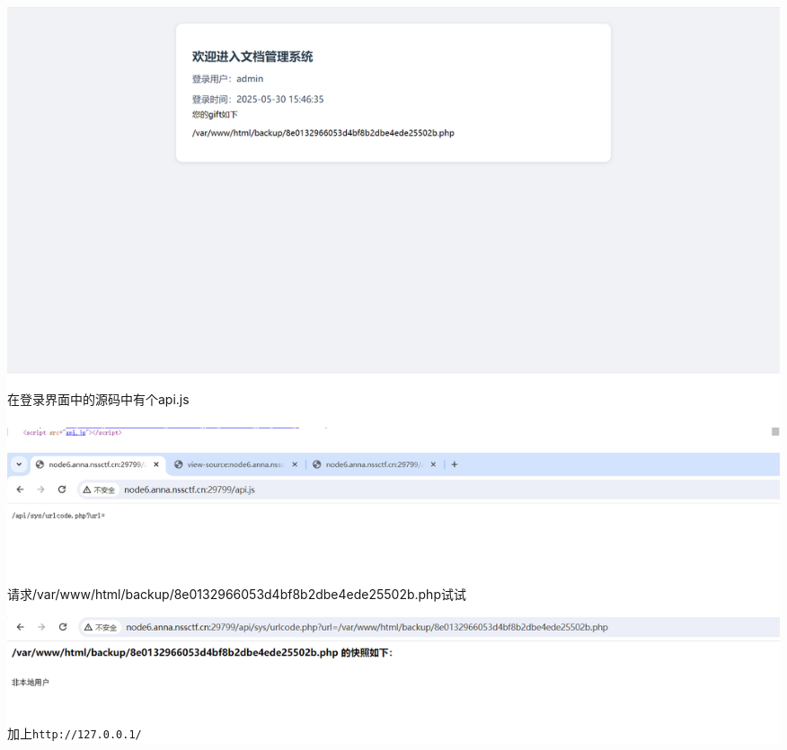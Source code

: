 ![image-20250530234734207](assets/image-20250530234734207.png)

在登录界面中的源码中有个api.js

![image-20250531000134779](assets/image-20250531000134779.png)

![image-20250531000141669](assets/image-20250531000141669.png)

请求/var/www/html/backup/8e0132966053d4bf8b2dbe4ede25502b.php试试

![image-20250531000249426](assets/image-20250531000249426.png)

加上```http://127.0.0.1/```
